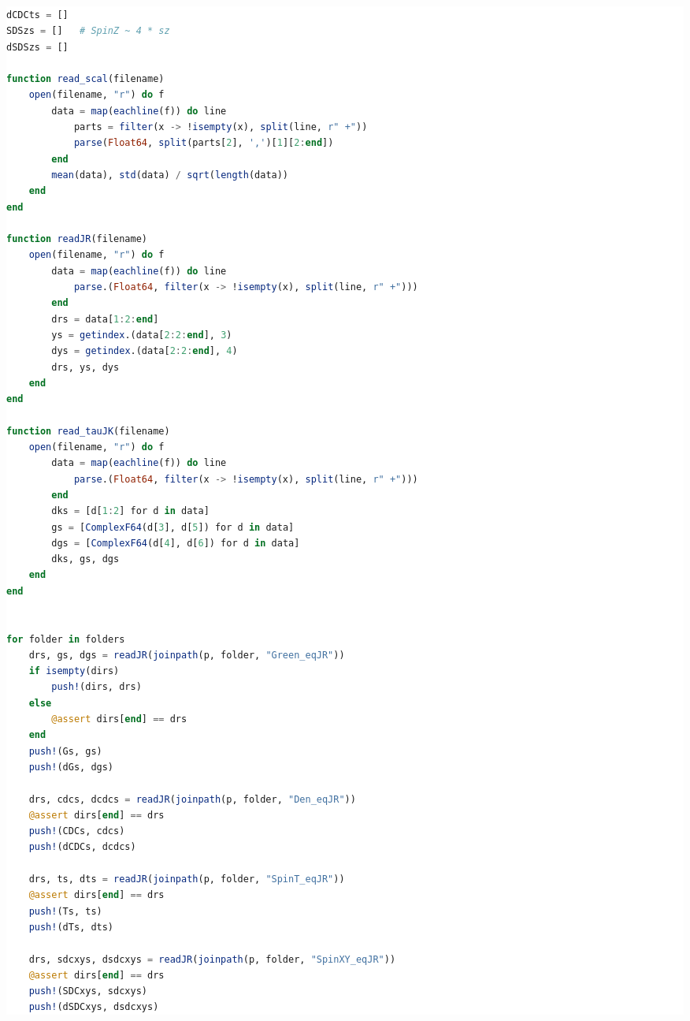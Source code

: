 ```julia
dCDCts = []
SDSzs = []   # SpinZ ~ 4 * sz
dSDSzs = []

function read_scal(filename)
    open(filename, "r") do f
        data = map(eachline(f)) do line
            parts = filter(x -> !isempty(x), split(line, r" +"))
            parse(Float64, split(parts[2], ',')[1][2:end])
        end
        mean(data), std(data) / sqrt(length(data))
    end
end

function readJR(filename)
    open(filename, "r") do f
        data = map(eachline(f)) do line
            parse.(Float64, filter(x -> !isempty(x), split(line, r" +")))
        end
        drs = data[1:2:end]
        ys = getindex.(data[2:2:end], 3)
        dys = getindex.(data[2:2:end], 4)
        drs, ys, dys
    end
end

function read_tauJK(filename)
    open(filename, "r") do f
        data = map(eachline(f)) do line
            parse.(Float64, filter(x -> !isempty(x), split(line, r" +")))
        end
        dks = [d[1:2] for d in data]
        gs = [ComplexF64(d[3], d[5]) for d in data]
        dgs = [ComplexF64(d[4], d[6]) for d in data]
        dks, gs, dgs
    end
end


for folder in folders
    drs, gs, dgs = readJR(joinpath(p, folder, "Green_eqJR"))
    if isempty(dirs)
        push!(dirs, drs)
    else
        @assert dirs[end] == drs
    end
    push!(Gs, gs)
    push!(dGs, dgs)
    
    drs, cdcs, dcdcs = readJR(joinpath(p, folder, "Den_eqJR"))
    @assert dirs[end] == drs
    push!(CDCs, cdcs)
    push!(dCDCs, dcdcs)
     
    drs, ts, dts = readJR(joinpath(p, folder, "SpinT_eqJR"))
    @assert dirs[end] == drs
    push!(Ts, ts)
    push!(dTs, dts)
    
    drs, sdcxys, dsdcxys = readJR(joinpath(p, folder, "SpinXY_eqJR"))
    @assert dirs[end] == drs
    push!(SDCxys, sdcxys)
    push!(dSDCxys, dsdcxys)
```